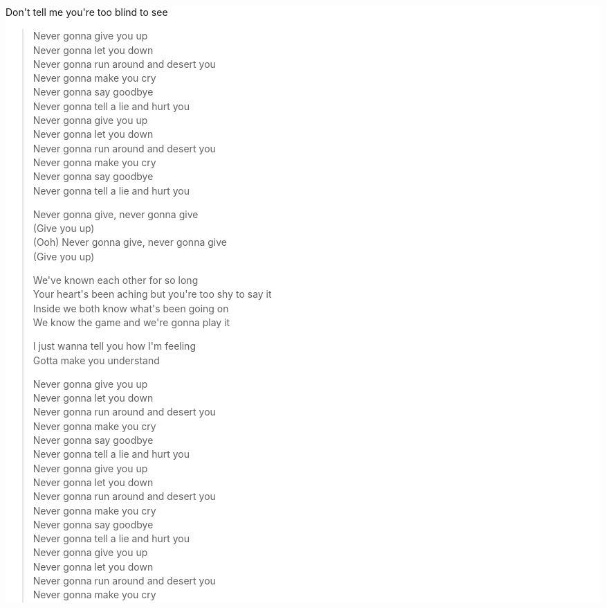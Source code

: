 Don't tell me you're too blind to see  
>
>Never gonna give you up  
Never gonna let you down  
Never gonna run around and desert you  
Never gonna make you cry  
Never gonna say goodbye  
Never gonna tell a lie and hurt you  
Never gonna give you up  
Never gonna let you down  
Never gonna run around and desert you  
Never gonna make you cry  
Never gonna say goodbye  
Never gonna tell a lie and hurt you  
>
>Never gonna give, never gonna give  
(Give you up)  
(Ooh) Never gonna give, never gonna give  
(Give you up)  
>
>We've known each other for so long  
Your heart's been aching but you're too shy to say it  
Inside we both know what's been going on  
We know the game and we're gonna play it 
>
>I just wanna tell you how I'm feeling  
Gotta make you understand  
>
>Never gonna give you up  
Never gonna let you down  
Never gonna run around and desert you  
Never gonna make you cry  
Never gonna say goodbye  
Never gonna tell a lie and hurt you  
Never gonna give you up  
Never gonna let you down  
Never gonna run around and desert you  
Never gonna make you cry  
Never gonna say goodbye  
Never gonna tell a lie and hurt you  
Never gonna give you up  
Never gonna let you down  
Never gonna run around and desert you  
Never gonna make you cry  

